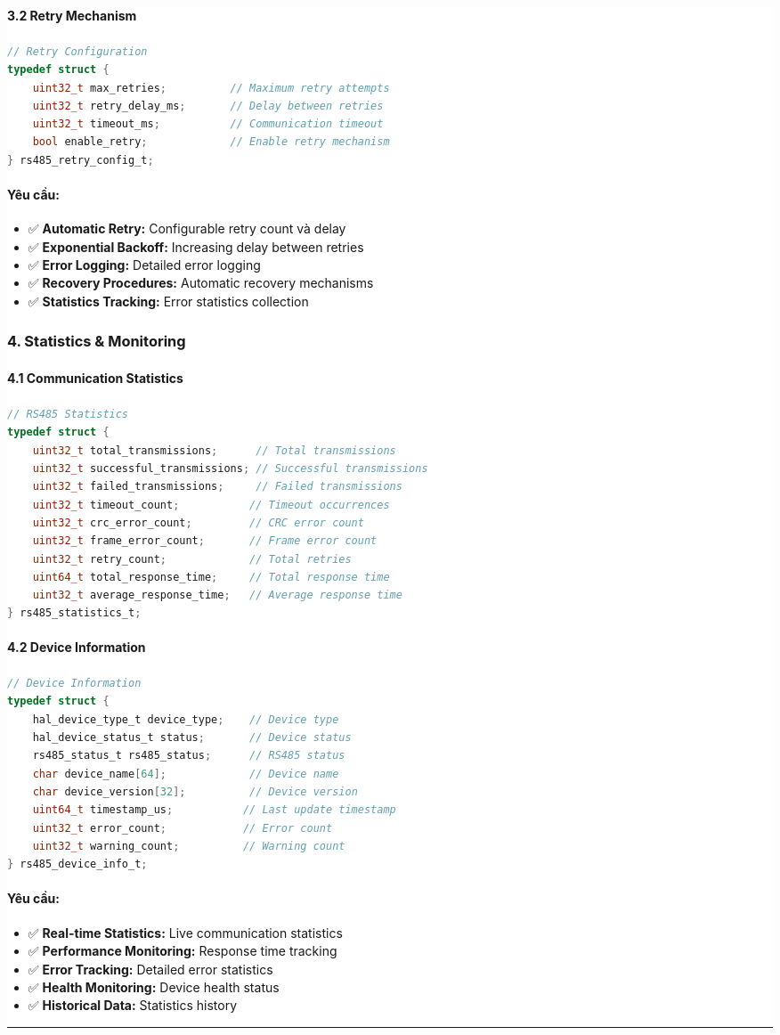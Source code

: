 #### **3.2 Retry Mechanism**
```c
// Retry Configuration
typedef struct {
    uint32_t max_retries;          // Maximum retry attempts
    uint32_t retry_delay_ms;       // Delay between retries
    uint32_t timeout_ms;           // Communication timeout
    bool enable_retry;             // Enable retry mechanism
} rs485_retry_config_t;
```

#### **Yêu cầu:**
- ✅ **Automatic Retry:** Configurable retry count và delay
- ✅ **Exponential Backoff:** Increasing delay between retries
- ✅ **Error Logging:** Detailed error logging
- ✅ **Recovery Procedures:** Automatic recovery mechanisms
- ✅ **Statistics Tracking:** Error statistics collection

### **4. Statistics & Monitoring**

#### **4.1 Communication Statistics**
```c
// RS485 Statistics
typedef struct {
    uint32_t total_transmissions;      // Total transmissions
    uint32_t successful_transmissions; // Successful transmissions
    uint32_t failed_transmissions;     // Failed transmissions
    uint32_t timeout_count;           // Timeout occurrences
    uint32_t crc_error_count;         // CRC error count
    uint32_t frame_error_count;       // Frame error count
    uint32_t retry_count;             // Total retries
    uint64_t total_response_time;     // Total response time
    uint32_t average_response_time;   // Average response time
} rs485_statistics_t;
```

#### **4.2 Device Information**
```c
// Device Information
typedef struct {
    hal_device_type_t device_type;    // Device type
    hal_device_status_t status;       // Device status
    rs485_status_t rs485_status;      // RS485 status
    char device_name[64];             // Device name
    char device_version[32];          // Device version
    uint64_t timestamp_us;           // Last update timestamp
    uint32_t error_count;            // Error count
    uint32_t warning_count;          // Warning count
} rs485_device_info_t;
```

#### **Yêu cầu:**
- ✅ **Real-time Statistics:** Live communication statistics
- ✅ **Performance Monitoring:** Response time tracking
- ✅ **Error Tracking:** Detailed error statistics
- ✅ **Health Monitoring:** Device health status
- ✅ **Historical Data:** Statistics history

---